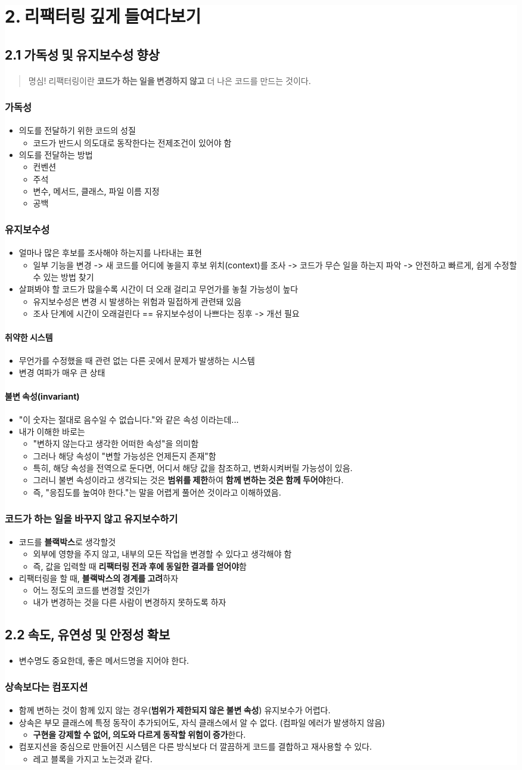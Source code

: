 
# 2. 리팩터링 깊게 들여다보기
## 2.1 가독성 및 유지보수성 향상 
> 명심! 리팩터링이란 **코드가 하는 일을 변경하지 않고** 더 나은 코드를 만드는 것이다. 

### 가독성 
- 의도를 전달하기 위한 코드의 성질 
  - 코드가 반드시 의도대로 동작한다는 전제조건이 있어야 함 
- 의도를 전달하는 방법
  - 컨벤션
  - 주석 
  - 변수, 메서드, 클래스, 파일 이름 지정 
  - 공백 


### 유지보수성 
- 얼마나 많은 후보를 조사해야 하는지를 나타내는 표현 
  - 일부 기능을 변경 -> 새 코드를 어디에 놓을지 후보 위치(context)를 조사 -> 코드가 무슨 일을 하는지 파악 -> 안전하고 빠르게, 쉽게 수정할 수 있는 방법 찾기 
- 살펴봐야 할 코드가 많을수록 시간이 더 오래 걸리고 무언가를 놓칠 가능성이 높다
  - 유지보수성은 변경 시 발생하는 위험과 밀접하게 관련돼 있음
  - 조사 단계에 시간이 오래걸린다 == 유지보수성이 나쁘다는 징후 -> 개선 필요

####  취약한 시스템
- 무언가를 수정했을 때 관련 없는 다른 곳에서 문제가 발생하는 시스템
- 변경 여파가 매우 큰 상태 

#### 불변 속성(invariant)
- "이 숫자는 절대로 음수일 수 없습니다."와 같은 속성 이라는데... 
- 내가 이해한 바로는
  - "변하지 않는다고 생각한 어떠한 속성"을 의미함 
  - 그러나 해당 속성이 "변할 가능성은 언제든지 존재"함
  - 특히, 해당 속성을 전역으로 둔다면, 어디서 해당 값을 참조하고, 변화시켜버릴 가능성이 있음.
  - 그러니 불변 속성이라고 생각되는 것은 **범위를 제한**하여 **함께 변하는 것은 함께 두어야**한다.
  - 즉, "응집도를 높여야 한다."는 말을 어렵게 풀어쓴 것이라고 이해하였음. 

### 코드가 하는 일을 바꾸지 않고 유지보수하기 
- 코드를 **블랙박스**로 생각할것 
  - 외부에 영향을 주지 않고, 내부의 모든 작업을 변경할 수 있다고 생각해야 함 
  - 즉, 값을 입력할 때 **리팩터링 전과 후에 동일한 결과를 얻어야**함 
- 리팩터링을 할 때, **블랙박스의 경계를 고려**하자 
  - 어느 정도의 코드를 변경할 것인가
  - 내가 변경하는 것을 다른 사람이 변경하지 못하도록 하자


## 2.2 속도, 유연성 및 안정성 확보 
- 변수명도 중요한데, 좋은 메서드명을 지어야 한다.
### 상속보다는 컴포지션
- 함께 변하는 것이 함께 있지 않는 경우(**범위가 제한되지 않은 불변 속성**) 유지보수가 어렵다. 
- 상속은 부모 클래스에 특정 동작이 추가되어도, 자식 클래스에서 알 수 없다. (컴파일 에러가 발생하지 않음)
  - **구현을 강제할 수 없어, 의도와 다르게 동작할 위험이 증가**한다.
- 컴포지션을 중심으로 만들어진 시스템은 다른 방식보다 더 깔끔하게 코드를 결합하고 재사용할 수 있다. 
  - 레고 블록을 가지고 노는것과 같다.
